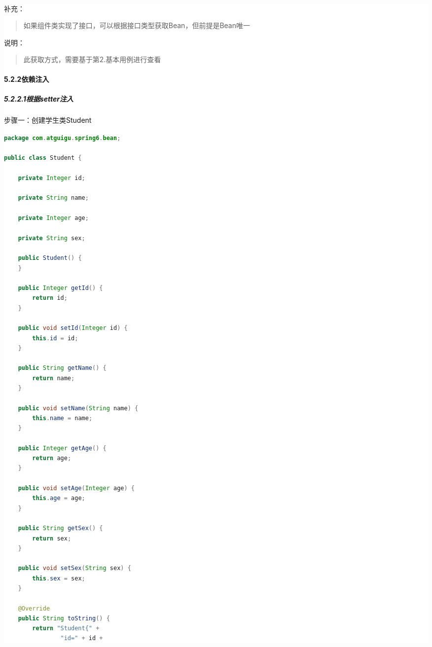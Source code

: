 补充：

>  如果组件类实现了接口，可以根据接口类型获取Bean，但前提是Bean唯一

说明：

>  此获取方式，需要基于第2.基本用例进行查看

#### 5.2.2依赖注入

##### 5.2.2.1根据setter注入

步骤一：创建学生类Student

```java
package com.atguigu.spring6.bean;

public class Student {

    private Integer id;

    private String name;

    private Integer age;

    private String sex;

    public Student() {
    }

    public Integer getId() {
        return id;
    }

    public void setId(Integer id) {
        this.id = id;
    }

    public String getName() {
        return name;
    }

    public void setName(String name) {
        this.name = name;
    }

    public Integer getAge() {
        return age;
    }

    public void setAge(Integer age) {
        this.age = age;
    }

    public String getSex() {
        return sex;
    }

    public void setSex(String sex) {
        this.sex = sex;
    }

    @Override
    public String toString() {
        return "Student{" +
                "id=" + id +
```